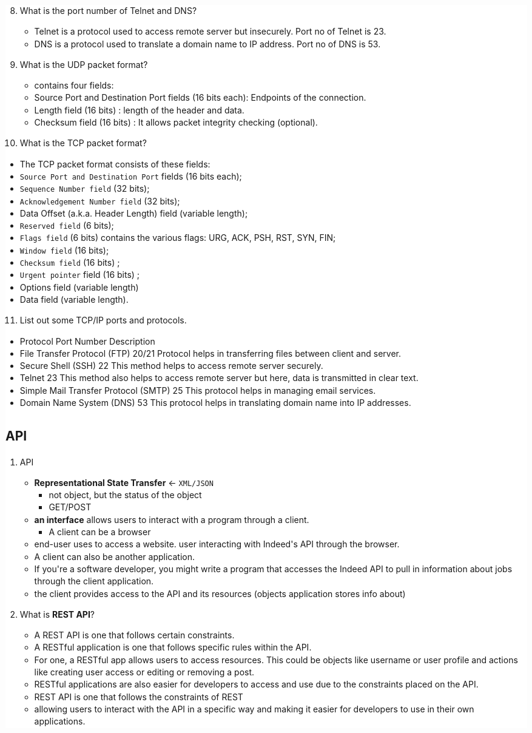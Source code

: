 8. What is the port number of Telnet and DNS?
   - Telnet is a protocol used to access remote server but insecurely. Port no of Telnet is 23.
   - DNS is a protocol used to translate a domain name to IP address. Port no of DNS is 53.

9. What is the UDP packet format?
   - contains four fields:
   - Source Port and Destination Port fields (16 bits each): Endpoints of the connection.
   - Length field (16 bits) : length of the header and data.
   - Checksum field (16 bits) : It allows packet integrity checking (optional).

10. What is the TCP packet format?
   - The TCP packet format consists of these fields:
   - `Source Port and Destination Port` fields (16 bits each);
   - `Sequence Number field` (32 bits);
   - `Acknowledgement Number field` (32 bits);
   - Data Offset (a.k.a. Header Length) field (variable length);
   - `Reserved field` (6 bits);
   - `Flags field` (6 bits) contains the various flags: URG,  ACK, PSH, RST, SYN, FIN;
   - `Window field` (16 bits);
   - `Checksum field` (16 bits) ;
   - `Urgent pointer` field (16 bits) ;
   - Options field (variable length)
   - Data field (variable length).

11. List out some TCP/IP ports and protocols.
   - Protocol	Port Number	Description
   - File Transfer Protocol (FTP)	                  20/21	Protocol helps in transferring files between client and server.
   - Secure Shell (SSH)	                                             22	This method helps to access remote server securely.
   - Telnet	                                                                        23	This method also helps to access remote server but here, data is transmitted in clear text.
   - Simple Mail Transfer Protocol (SMTP)	25	This protocol helps in managing email services.
   - Domain Name System (DNS)	                           53	This protocol helps in translating domain name into IP addresses.



## API

1. API
   - **Representational State Transfer** <- `XML/JSON`
     - not object, but the status of the object
     - GET/POST
   - **an interface** allows users to interact with a program through a client.
     - A client can be a browser
    - end-user uses to access a website. user interacting with Indeed's API through the browser.
     - A client can also be another application.
    - If you're a software developer, you might write a program that accesses the Indeed API to pull in information about jobs through the client application.
     - the client provides access to the API and its resources (objects application stores info about)


2. What is **REST API**?
   - A REST API is one that follows certain constraints.
   - A RESTful application is one that follows specific rules within the API.
   - For one, a RESTful app allows users to access resources. This could be objects like username or user profile and actions like creating user access or editing or removing a post.
   - RESTful applications are also easier for developers to access and use due to the constraints placed on the API.
   - REST API is one that follows the constraints of REST
   - allowing users to interact with the API in a specific way and making it easier for developers to use in their own applications.
